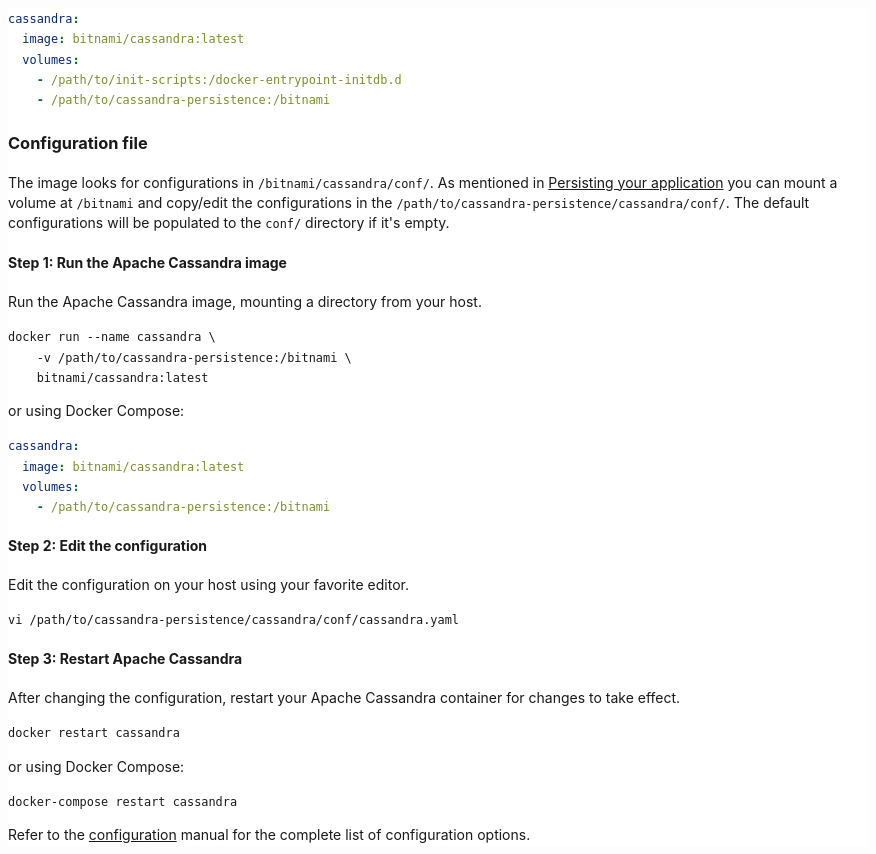 ```yaml
cassandra:
  image: bitnami/cassandra:latest
  volumes:
    - /path/to/init-scripts:/docker-entrypoint-initdb.d
    - /path/to/cassandra-persistence:/bitnami
```

### Configuration file

The image looks for configurations in `/bitnami/cassandra/conf/`. As mentioned in [Persisting your application](#persisting-your-application) you can mount a volume at `/bitnami` and copy/edit the configurations in the `/path/to/cassandra-persistence/cassandra/conf/`. The default configurations will be populated to the `conf/` directory if it's empty.

#### Step 1: Run the Apache Cassandra image

Run the Apache Cassandra image, mounting a directory from your host.

```console
docker run --name cassandra \
    -v /path/to/cassandra-persistence:/bitnami \
    bitnami/cassandra:latest
```

or using Docker Compose:

```yaml
cassandra:
  image: bitnami/cassandra:latest
  volumes:
    - /path/to/cassandra-persistence:/bitnami
```

#### Step 2: Edit the configuration

Edit the configuration on your host using your favorite editor.

```console
vi /path/to/cassandra-persistence/cassandra/conf/cassandra.yaml
```

#### Step 3: Restart Apache Cassandra

After changing the configuration, restart your Apache Cassandra container for changes to take effect.

```console
docker restart cassandra
```

or using Docker Compose:

```console
docker-compose restart cassandra
```

Refer to the [configuration](http://docs.datastax.com/en/cassandra/3.x/cassandra/configuration/configTOC.html) manual for the complete list of configuration options.
